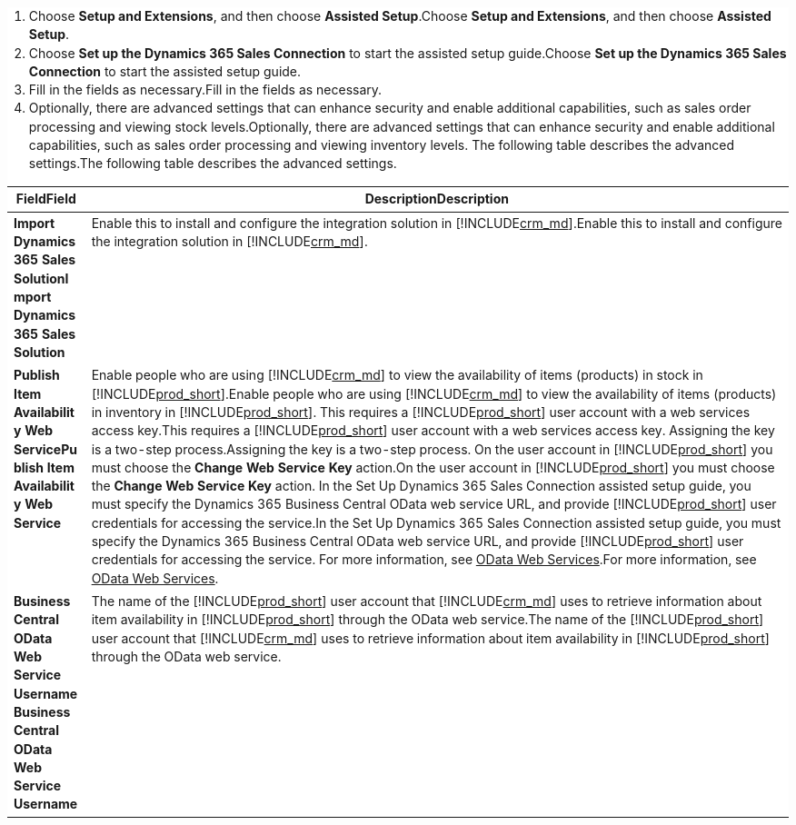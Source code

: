 1. <span data-ttu-id="3ff2c-134">Choose **Setup and Extensions**, and then choose **Assisted Setup**.</span><span class="sxs-lookup"><span data-stu-id="3ff2c-134">Choose **Setup and Extensions**, and then choose **Assisted Setup**.</span></span>
2. <span data-ttu-id="3ff2c-135">Choose **Set up the Dynamics 365 Sales Connection** to start the assisted setup guide.</span><span class="sxs-lookup"><span data-stu-id="3ff2c-135">Choose **Set up the Dynamics 365 Sales Connection** to start the assisted setup guide.</span></span>
3. <span data-ttu-id="3ff2c-136">Fill in the fields as necessary.</span><span class="sxs-lookup"><span data-stu-id="3ff2c-136">Fill in the fields as necessary.</span></span>
4. <span data-ttu-id="3ff2c-137">Optionally, there are advanced settings that can enhance security and enable additional capabilities, such as sales order processing and viewing stock levels.</span><span class="sxs-lookup"><span data-stu-id="3ff2c-137">Optionally, there are advanced settings that can enhance security and enable additional capabilities, such as sales order processing and viewing inventory levels.</span></span> <span data-ttu-id="3ff2c-138">The following table describes the advanced settings.</span><span class="sxs-lookup"><span data-stu-id="3ff2c-138">The following table describes the advanced settings.</span></span>  

| <span data-ttu-id="3ff2c-139">Field</span><span class="sxs-lookup"><span data-stu-id="3ff2c-139">Field</span></span> | <span data-ttu-id="3ff2c-140">Description</span><span class="sxs-lookup"><span data-stu-id="3ff2c-140">Description</span></span> |
|--|--|
| <span data-ttu-id="3ff2c-141">**Import Dynamics 365 Sales Solution**</span><span class="sxs-lookup"><span data-stu-id="3ff2c-141">**Import Dynamics 365 Sales Solution**</span></span> | <span data-ttu-id="3ff2c-142">Enable this to install and configure the integration solution in [!INCLUDE[crm_md](includes/crm_md.md)].</span><span class="sxs-lookup"><span data-stu-id="3ff2c-142">Enable this to install and configure the integration solution in [!INCLUDE[crm_md](includes/crm_md.md)].</span></span>  |
| <span data-ttu-id="3ff2c-143">**Publish Item Availability Web Service**</span><span class="sxs-lookup"><span data-stu-id="3ff2c-143">**Publish Item Availability Web Service**</span></span> | <span data-ttu-id="3ff2c-144">Enable people who are using [!INCLUDE[crm_md](includes/crm_md.md)] to view the availability of items (products) in stock in [!INCLUDE[prod_short](includes/prod_short.md)].</span><span class="sxs-lookup"><span data-stu-id="3ff2c-144">Enable people who are using [!INCLUDE[crm_md](includes/crm_md.md)] to view the availability of items (products) in inventory in [!INCLUDE[prod_short](includes/prod_short.md)].</span></span> <span data-ttu-id="3ff2c-145">This requires a [!INCLUDE[prod_short](includes/prod_short.md)] user account with a web services access key.</span><span class="sxs-lookup"><span data-stu-id="3ff2c-145">This requires a [!INCLUDE[prod_short](includes/prod_short.md)] user account with a web services access key.</span></span> <span data-ttu-id="3ff2c-146">Assigning the key is a two-step process.</span><span class="sxs-lookup"><span data-stu-id="3ff2c-146">Assigning the key is a two-step process.</span></span> <span data-ttu-id="3ff2c-147">On the user account in [!INCLUDE[prod_short](includes/prod_short.md)] you must choose the **Change Web Service Key** action.</span><span class="sxs-lookup"><span data-stu-id="3ff2c-147">On the user account in [!INCLUDE[prod_short](includes/prod_short.md)] you must choose the **Change Web Service Key** action.</span></span> <span data-ttu-id="3ff2c-148">In the Set Up Dynamics 365 Sales Connection assisted setup guide, you must specify the Dynamics 365 Business Central OData web service URL, and provide [!INCLUDE[prod_short](includes/prod_short.md)] user credentials for accessing the service.</span><span class="sxs-lookup"><span data-stu-id="3ff2c-148">In the Set Up Dynamics 365 Sales Connection assisted setup guide, you must specify the Dynamics 365 Business Central OData web service URL, and provide [!INCLUDE[prod_short](includes/prod_short.md)] user credentials for accessing the service.</span></span> <span data-ttu-id="3ff2c-149">For more information, see [OData Web Services](/dynamics365/business-central/dev-itpro/webservices/odata-web-services).</span><span class="sxs-lookup"><span data-stu-id="3ff2c-149">For more information, see [OData Web Services](/dynamics365/business-central/dev-itpro/webservices/odata-web-services).</span></span> |
|<span data-ttu-id="3ff2c-150">**Business Central OData Web Service Username**</span><span class="sxs-lookup"><span data-stu-id="3ff2c-150">**Business Central OData Web Service Username**</span></span> | <span data-ttu-id="3ff2c-151">The name of the [!INCLUDE[prod_short](includes/prod_short.md)] user account that [!INCLUDE[crm_md](includes/crm_md.md)] uses to retrieve information about item availability in [!INCLUDE[prod_short](includes/prod_short.md)] through the OData web service.</span><span class="sxs-lookup"><span data-stu-id="3ff2c-151">The name of the [!INCLUDE[prod_short](includes/prod_short.md)] user account that [!INCLUDE[crm_md](includes/crm_md.md)] uses to retrieve information about item availability in [!INCLUDE[prod_short](includes/prod_short.md)] through the OData web service.</span></span> |